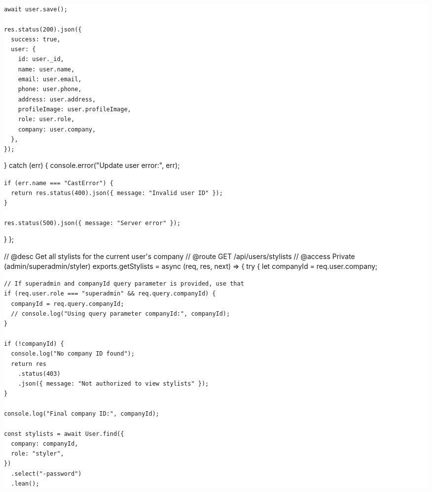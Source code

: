     await user.save();

    res.status(200).json({
      success: true,
      user: {
        id: user._id,
        name: user.name,
        email: user.email,
        phone: user.phone,
        address: user.address,
        profileImage: user.profileImage,
        role: user.role,
        company: user.company,
      },
    });

} catch (err) {
console.error("Update user error:", err);

    if (err.name === "CastError") {
      return res.status(400).json({ message: "Invalid user ID" });
    }

    res.status(500).json({ message: "Server error" });

}
};

// @desc Get all stylists for the current user's company
// @route GET /api/users/stylists
// @access Private (admin/superadmin/styler)
exports.getStylists = async (req, res, next) => {
try {
let companyId = req.user.company;

    // If superadmin and companyId query parameter is provided, use that
    if (req.user.role === "superadmin" && req.query.companyId) {
      companyId = req.query.companyId;
      // console.log("Using query parameter companyId:", companyId);
    }

    if (!companyId) {
      console.log("No company ID found");
      return res
        .status(403)
        .json({ message: "Not authorized to view stylists" });
    }

    console.log("Final company ID:", companyId);

    const stylists = await User.find({
      company: companyId,
      role: "styler",
    })
      .select("-password")
      .lean();
